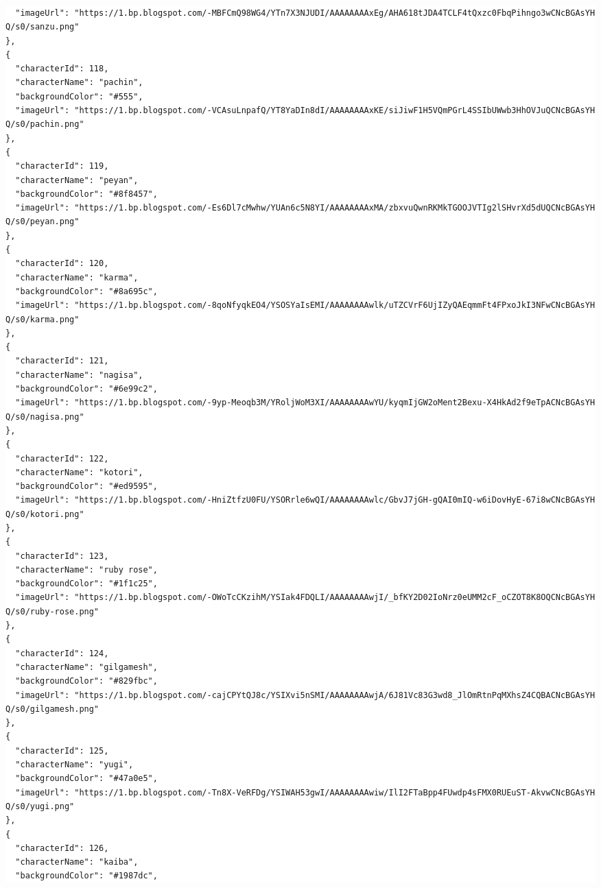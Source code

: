       "imageUrl": "https://1.bp.blogspot.com/-MBFCmQ98WG4/YTn7X3NJUDI/AAAAAAAAxEg/AHA618tJDA4TCLF4tQxzc0FbqPihngo3wCNcBGAsYHQ/s0/sanzu.png"
    },
    {
      "characterId": 118,
      "characterName": "pachin",
      "backgroundColor": "#555",
      "imageUrl": "https://1.bp.blogspot.com/-VCAsuLnpafQ/YT8YaDIn8dI/AAAAAAAAxKE/siJiwF1H5VQmPGrL4SSIbUWwb3HhOVJuQCNcBGAsYHQ/s0/pachin.png"
    },
    {
      "characterId": 119,
      "characterName": "peyan",
      "backgroundColor": "#8f8457",
      "imageUrl": "https://1.bp.blogspot.com/-Es6Dl7cMwhw/YUAn6c5N8YI/AAAAAAAAxMA/zbxvuQwnRKMkTGOOJVTIg2lSHvrXd5dUQCNcBGAsYHQ/s0/peyan.png"
    },
    {
      "characterId": 120,
      "characterName": "karma",
      "backgroundColor": "#8a695c",
      "imageUrl": "https://1.bp.blogspot.com/-8qoNfyqkEO4/YSOSYaIsEMI/AAAAAAAAwlk/uTZCVrF6UjIZyQAEqmmFt4FPxoJkI3NFwCNcBGAsYHQ/s0/karma.png"
    },
    {
      "characterId": 121,
      "characterName": "nagisa",
      "backgroundColor": "#6e99c2",
      "imageUrl": "https://1.bp.blogspot.com/-9yp-Meoqb3M/YRoljWoM3XI/AAAAAAAAwYU/kyqmIjGW2oMent2Bexu-X4HkAd2f9eTpACNcBGAsYHQ/s0/nagisa.png"
    },
    {
      "characterId": 122,
      "characterName": "kotori",
      "backgroundColor": "#ed9595",
      "imageUrl": "https://1.bp.blogspot.com/-HniZtfzU0FU/YSORrle6wQI/AAAAAAAAwlc/GbvJ7jGH-gQAI0mIQ-w6iDovHyE-67i8wCNcBGAsYHQ/s0/kotori.png"
    },
    {
      "characterId": 123,
      "characterName": "ruby rose",
      "backgroundColor": "#1f1c25",
      "imageUrl": "https://1.bp.blogspot.com/-OWoTcCKzihM/YSIak4FDQLI/AAAAAAAAwjI/_bfKY2D02IoNrz0eUMM2cF_oCZOT8K8OQCNcBGAsYHQ/s0/ruby-rose.png"
    },
    {
      "characterId": 124,
      "characterName": "gilgamesh",
      "backgroundColor": "#829fbc",
      "imageUrl": "https://1.bp.blogspot.com/-cajCPYtQJ8c/YSIXvi5nSMI/AAAAAAAAwjA/6J81Vc83G3wd8_JlOmRtnPqMXhsZ4CQBACNcBGAsYHQ/s0/gilgamesh.png"
    },
    {
      "characterId": 125,
      "characterName": "yugi",
      "backgroundColor": "#47a0e5",
      "imageUrl": "https://1.bp.blogspot.com/-Tn8X-VeRFDg/YSIWAH53gwI/AAAAAAAAwiw/IlI2FTaBpp4FUwdp4sFMX0RUEuST-AkvwCNcBGAsYHQ/s0/yugi.png"
    },
    {
      "characterId": 126,
      "characterName": "kaiba",
      "backgroundColor": "#1987dc",